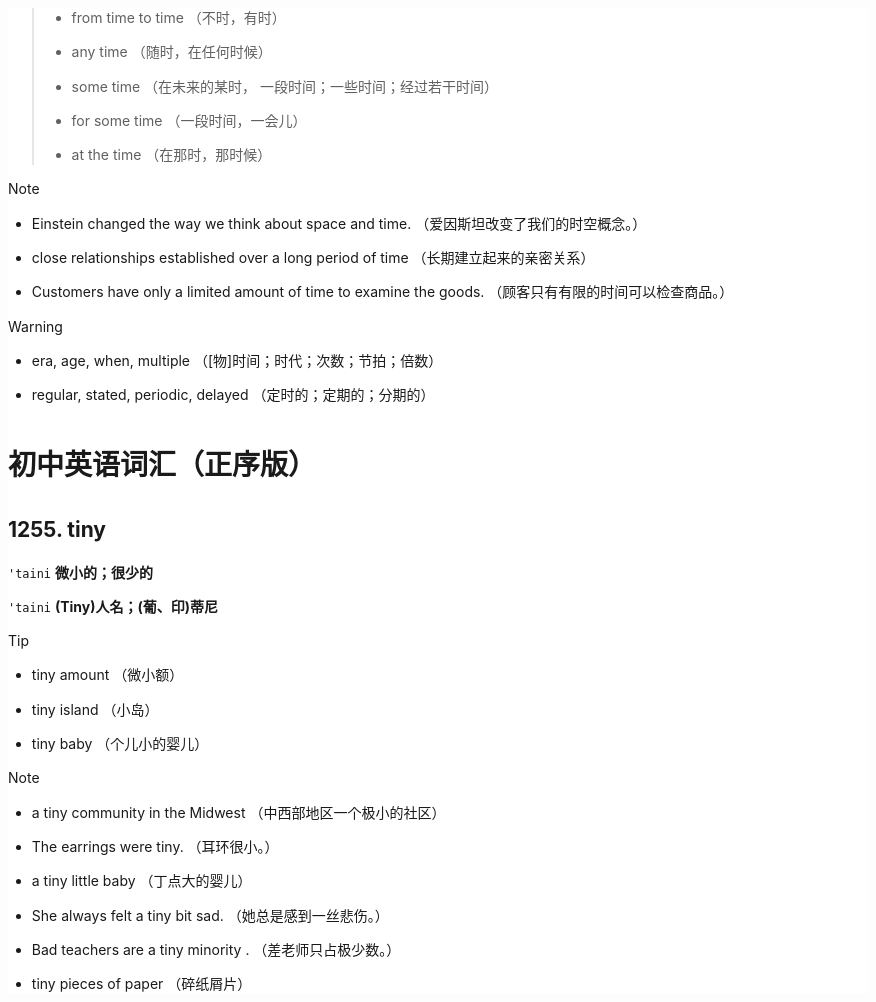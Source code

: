 > - from time to time （不时，有时）
>
> - any time （随时，在任何时候）
>
> - some time （在未来的某时， 一段时间；一些时间；经过若干时间）
>
> - for some time （一段时间，一会儿）
>
> - at the time （在那时，那时候）
>

> [!NOTE]
>
> - Einstein changed the way we think about space and time. （爱因斯坦改变了我们的时空概念。）
>
> - close relationships established over a long period of time （长期建立起来的亲密关系）
>
> - Customers have only a limited amount of time to examine the goods. （顾客只有有限的时间可以检查商品。）
>

> [!WARNING]
>
> - era, age, when, multiple （[物]时间；时代；次数；节拍；倍数）
>
> - regular, stated, periodic, delayed （定时的；定期的；分期的）
>

# 初中英语词汇（正序版）

## 1255. tiny

`'taini`  **微小的；很少的**

`'taini`  **(Tiny)人名；(葡、印)蒂尼**

> [!TIP]
>
> - tiny amount （微小额）
>
> - tiny island （小岛）
>
> - tiny baby （个儿小的婴儿）
>

> [!NOTE]
>
> - a tiny community in the Midwest （中西部地区一个极小的社区）
>
> - The earrings were tiny. （耳环很小。）
>
> - a tiny little baby （丁点大的婴儿）
>
> - She always felt a tiny bit sad. （她总是感到一丝悲伤。）
>
> - Bad teachers are a tiny minority . （差老师只占极少数。）
>
> - tiny pieces of paper （碎纸屑片）
>

